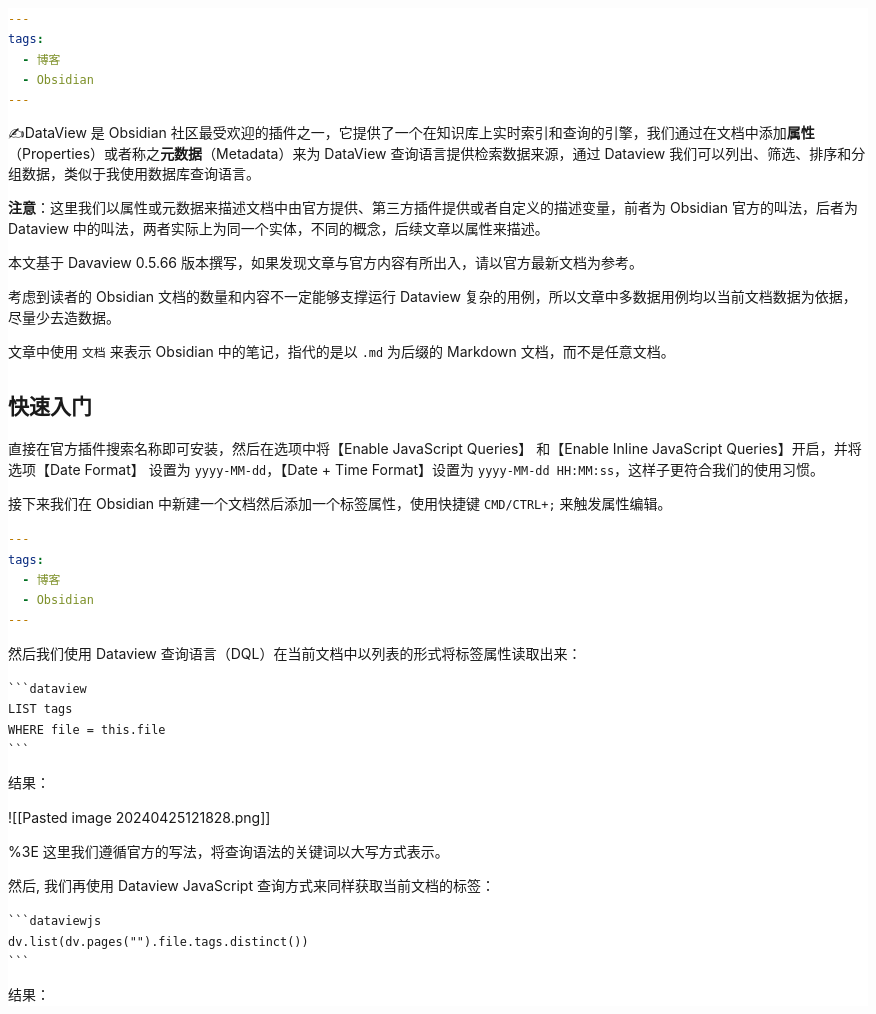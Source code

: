 ```yaml
---
tags:
  - 博客
  - Obsidian
---
```

️✍️DataView 是 Obsidian 社区最受欢迎的插件之一，它提供了一个在知识库上实时索引和查询的引擎，我们通过在文档中添加**属性**（Properties）或者称之**元数据**（Metadata）来为 DataView 查询语言提供检索数据来源，通过 Dataview 我们可以列出、筛选、排序和分组数据，类似于我使用数据库查询语言。

**注意**：这里我们以属性或元数据来描述文档中由官方提供、第三方插件提供或者自定义的描述变量，前者为 Obsidian 官方的叫法，后者为 Dataview 中的叫法，两者实际上为同一个实体，不同的概念，后续文章以属性来描述。

本文基于 Davaview 0.5.66 版本撰写，如果发现文章与官方内容有所出入，请以官方最新文档为参考。

考虑到读者的 Obsidian 文档的数量和内容不一定能够支撑运行 Dataview 复杂的用例，所以文章中多数据用例均以当前文档数据为依据，尽量少去造数据。

文章中使用 `文档` 来表示 Obsidian 中的笔记，指代的是以 `.md` 为后缀的 Markdown 文档，而不是任意文档。

## 快速入门

直接在官方插件搜索名称即可安装，然后在选项中将【Enable JavaScript Queries】 和【Enable Inline JavaScript Queries】开启，并将选项【Date Format】 设置为 `yyyy-MM-dd`，【Date + Time Format】设置为 `yyyy-MM-dd HH:MM:ss`，这样子更符合我们的使用习惯。

接下来我们在 Obsidian 中新建一个文档然后添加一个标签属性，使用快捷键 `CMD/CTRL+;` 来触发属性编辑。

```yaml
---
tags:
  - 博客
  - Obsidian
---
```

然后我们使用 Dataview 查询语言（DQL）在当前文档中以列表的形式将标签属性读取出来：

````
```dataview
LIST tags
WHERE file = this.file
```
````

结果：

![[Pasted image 20240425121828.png]]

%3E 这里我们遵循官方的写法，将查询语法的关键词以大写方式表示。

然后, 我们再使用 Dataview JavaScript 查询方式来同样获取当前文档的标签：

````
```dataviewjs
dv.list(dv.pages("").file.tags.distinct())
```
````

结果：
